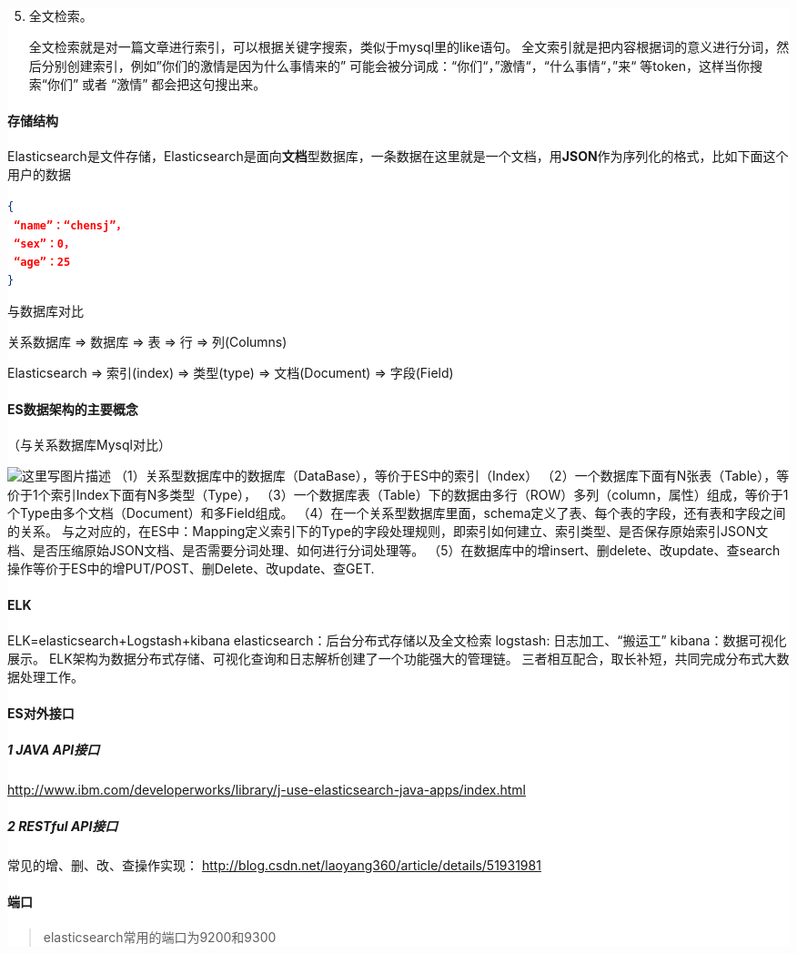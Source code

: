 5. 全文检索。

   全文检索就是对一篇文章进行索引，可以根据关键字搜索，类似于mysql里的like语句。 全文索引就是把内容根据词的意义进行分词，然后分别创建索引，例如”你们的激情是因为什么事情来的” 可能会被分词成：“你们“，”激情“，“什么事情“，”来“ 等token，这样当你搜索“你们” 或者 “激情” 都会把这句搜出来。

#### 存储结构

Elasticsearch是文件存储，Elasticsearch是面向**文档**型数据库，一条数据在这里就是一个文档，用**JSON**作为序列化的格式，比如下面这个用户的数据

```json
{
 “name”：“chensj”，
 “sex”：0，
 “age”：25
}
```

与数据库对比

关系数据库 => 数据库 => 表 => 行 => 列(Columns)

Elasticsearch  => 索引(index) => 类型(type) => 文档(Document) => 字段(Field)

#### ES数据架构的主要概念

（与关系数据库Mysql对比）

![这里写图片描述](https://img-blog.csdn.net/20160818210034345) 
（1）关系型数据库中的数据库（DataBase），等价于ES中的索引（Index） 
（2）一个数据库下面有N张表（Table），等价于1个索引Index下面有N多类型（Type）， 
（3）一个数据库表（Table）下的数据由多行（ROW）多列（column，属性）组成，等价于1个Type由多个文档（Document）和多Field组成。 
（4）在一个关系型数据库里面，schema定义了表、每个表的字段，还有表和字段之间的关系。 与之对应的，在ES中：Mapping定义索引下的Type的字段处理规则，即索引如何建立、索引类型、是否保存原始索引JSON文档、是否压缩原始JSON文档、是否需要分词处理、如何进行分词处理等。 
（5）在数据库中的增insert、删delete、改update、查search操作等价于ES中的增PUT/POST、删Delete、改update、查GET.

#### ELK

ELK=elasticsearch+Logstash+kibana 
elasticsearch：后台分布式存储以及全文检索 
logstash: 日志加工、“搬运工” 
kibana：数据可视化展示。 
ELK架构为数据分布式存储、可视化查询和日志解析创建了一个功能强大的管理链。 三者相互配合，取长补短，共同完成分布式大数据处理工作。

#### ES对外接口

##### 1 JAVA API接口

<http://www.ibm.com/developerworks/library/j-use-elasticsearch-java-apps/index.html>

##### 2 RESTful API接口

常见的增、删、改、查操作实现： 
<http://blog.csdn.net/laoyang360/article/details/51931981>

#### 端口

> elasticsearch常用的端口为9200和9300
